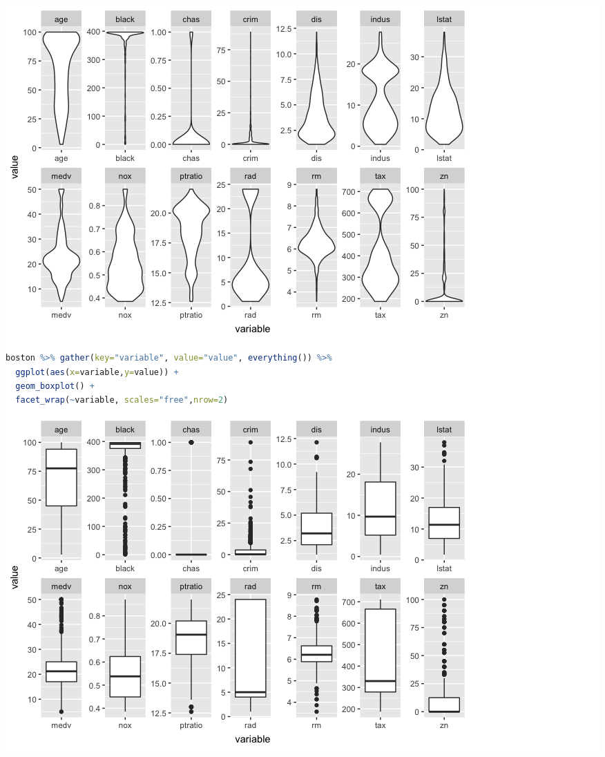 ![](Nov-29_files/figure-html/unnamed-chunk-15-1.png)

```r
boston %>% gather(key="variable", value="value", everything()) %>%
  ggplot(aes(x=variable,y=value)) +
  geom_boxplot() +
  facet_wrap(~variable, scales="free",nrow=2)
```

![](Nov-29_files/figure-html/unnamed-chunk-15-2.png)
